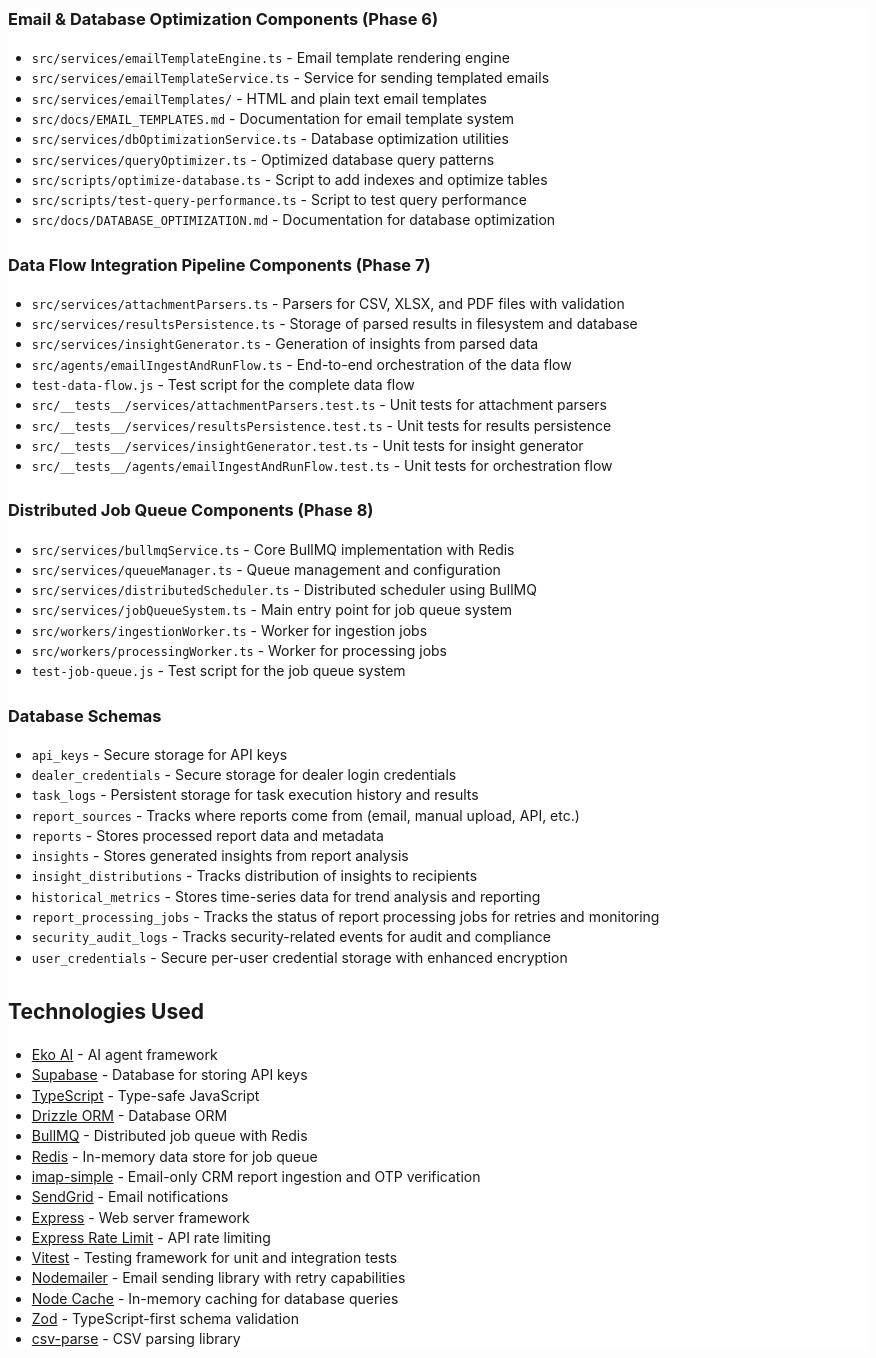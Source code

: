 ### Email & Database Optimization Components (Phase 6)
- `src/services/emailTemplateEngine.ts` - Email template rendering engine
- `src/services/emailTemplateService.ts` - Service for sending templated emails
- `src/services/emailTemplates/` - HTML and plain text email templates
- `src/docs/EMAIL_TEMPLATES.md` - Documentation for email template system
- `src/services/dbOptimizationService.ts` - Database optimization utilities
- `src/services/queryOptimizer.ts` - Optimized database query patterns
- `src/scripts/optimize-database.ts` - Script to add indexes and optimize tables
- `src/scripts/test-query-performance.ts` - Script to test query performance
- `src/docs/DATABASE_OPTIMIZATION.md` - Documentation for database optimization

### Data Flow Integration Pipeline Components (Phase 7)
- `src/services/attachmentParsers.ts` - Parsers for CSV, XLSX, and PDF files with validation
- `src/services/resultsPersistence.ts` - Storage of parsed results in filesystem and database
- `src/services/insightGenerator.ts` - Generation of insights from parsed data
- `src/agents/emailIngestAndRunFlow.ts` - End-to-end orchestration of the data flow
- `test-data-flow.js` - Test script for the complete data flow
- `src/__tests__/services/attachmentParsers.test.ts` - Unit tests for attachment parsers
- `src/__tests__/services/resultsPersistence.test.ts` - Unit tests for results persistence
- `src/__tests__/services/insightGenerator.test.ts` - Unit tests for insight generator
- `src/__tests__/agents/emailIngestAndRunFlow.test.ts` - Unit tests for orchestration flow

### Distributed Job Queue Components (Phase 8)
- `src/services/bullmqService.ts` - Core BullMQ implementation with Redis
- `src/services/queueManager.ts` - Queue management and configuration
- `src/services/distributedScheduler.ts` - Distributed scheduler using BullMQ
- `src/services/jobQueueSystem.ts` - Main entry point for job queue system
- `src/workers/ingestionWorker.ts` - Worker for ingestion jobs
- `src/workers/processingWorker.ts` - Worker for processing jobs
- `test-job-queue.js` - Test script for the job queue system

### Database Schemas
- `api_keys` - Secure storage for API keys
- `dealer_credentials` - Secure storage for dealer login credentials
- `task_logs` - Persistent storage for task execution history and results
- `report_sources` - Tracks where reports come from (email, manual upload, API, etc.)
- `reports` - Stores processed report data and metadata
- `insights` - Stores generated insights from report analysis
- `insight_distributions` - Tracks distribution of insights to recipients
- `historical_metrics` - Stores time-series data for trend analysis and reporting
- `report_processing_jobs` - Tracks the status of report processing jobs for retries and monitoring
- `security_audit_logs` - Tracks security-related events for audit and compliance
- `user_credentials` - Secure per-user credential storage with enhanced encryption

## Technologies Used

- [Eko AI](https://eko.fellou.ai/) - AI agent framework
- [Supabase](https://supabase.com/) - Database for storing API keys
- [TypeScript](https://www.typescriptlang.org/) - Type-safe JavaScript
- [Drizzle ORM](https://orm.drizzle.team/) - Database ORM
- [BullMQ](https://docs.bullmq.io/) - Distributed job queue with Redis
- [Redis](https://redis.io/) - In-memory data store for job queue
- [imap-simple](https://www.npmjs.com/package/imap-simple) - Email-only CRM report ingestion and OTP verification
- [SendGrid](https://sendgrid.com/) - Email notifications
- [Express](https://expressjs.com/) - Web server framework
- [Express Rate Limit](https://www.npmjs.com/package/express-rate-limit) - API rate limiting
- [Vitest](https://vitest.dev/) - Testing framework for unit and integration tests
- [Nodemailer](https://nodemailer.com/) - Email sending library with retry capabilities
- [Node Cache](https://www.npmjs.com/package/node-cache) - In-memory caching for database queries
- [Zod](https://zod.dev/) - TypeScript-first schema validation
- [csv-parse](https://www.npmjs.com/package/csv-parse) - CSV parsing library